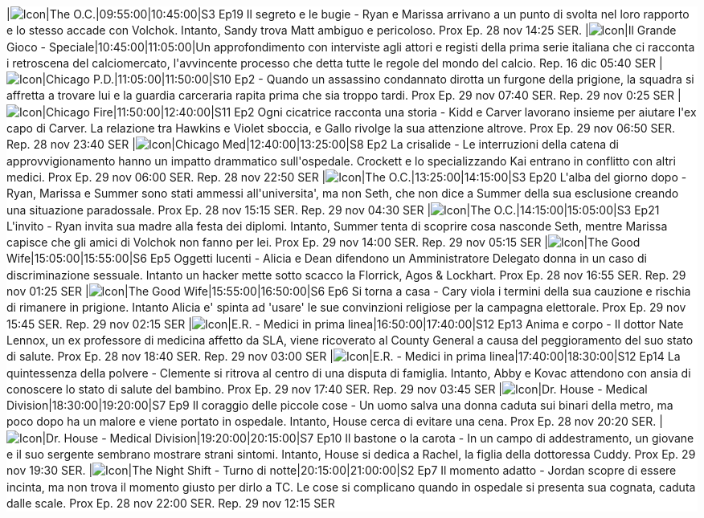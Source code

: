 |![Icon](https://guidatv.sky.it/uuid/bf09533f-115f-4f6f-a594-72b14449f32b/cover?md5ChecksumParam=ecddace840d1b759297c38a50ffdaba0)|The O.C.|09:55:00|10:45:00|S3 Ep19 Il segreto e le bugie - Ryan e Marissa arrivano a un punto di svolta nel loro rapporto e lo stesso accade con Volchok. Intanto, Sandy trova Matt ambiguo e pericoloso. Prox Ep. 28 nov 14:25 SER.
|![Icon](https://guidatv.sky.it/uuid/fe15da17-5af6-4b80-aac6-68e1ec4fc9ce/cover?md5ChecksumParam=13e5ee7007c3b123ea9c6a6d4bc0d890)|Il Grande Gioco - Speciale|10:45:00|11:05:00|Un approfondimento con interviste agli attori e registi della prima serie italiana che ci racconta i retroscena del calciomercato, l&#039;avvincente processo che detta tutte le regole del mondo del calcio. Rep. 16 dic 05:40 SER
|![Icon](https://guidatv.sky.it/uuid/7573bdf5-49d5-4103-bd7e-55068dded60a/cover?md5ChecksumParam=964fe2bb29ac46139d8ae1d562d7eb02)|Chicago P.D.|11:05:00|11:50:00|S10 Ep2 - Quando un assassino condannato dirotta un furgone della prigione, la squadra si affretta a trovare lui e la guardia carceraria rapita prima che sia troppo tardi. Prox Ep. 29 nov 07:40 SER. Rep. 29 nov 0:25 SER
|![Icon](https://guidatv.sky.it/uuid/64676896-f561-4d4d-b7fc-e7d948ba9493/cover?md5ChecksumParam=c20de253df29a73f1771898305abd193)|Chicago Fire|11:50:00|12:40:00|S11 Ep2 Ogni cicatrice racconta una storia - Kidd e Carver lavorano insieme per aiutare l&#039;ex capo di Carver. La relazione tra Hawkins e Violet sboccia, e Gallo rivolge la sua attenzione altrove. Prox Ep. 29 nov 06:50 SER. Rep. 28 nov 23:40 SER
|![Icon](https://guidatv.sky.it/uuid/77deb9c6-644c-4dc2-b1d6-fabcedf62d13/cover?md5ChecksumParam=0cacf71f96755384f1c51044476425aa)|Chicago Med|12:40:00|13:25:00|S8 Ep2 La crisalide - Le interruzioni della catena di approvvigionamento hanno un impatto drammatico sull&#039;ospedale. Crockett e lo specializzando Kai entrano in conflitto con altri medici. Prox Ep. 29 nov 06:00 SER. Rep. 28 nov 22:50 SER
|![Icon](https://guidatv.sky.it/uuid/104b851b-b73b-4342-a191-62f519742b03/cover?md5ChecksumParam=ecddace840d1b759297c38a50ffdaba0)|The O.C.|13:25:00|14:15:00|S3 Ep20 L&#039;alba del giorno dopo - Ryan, Marissa e Summer sono stati ammessi all&#039;universita&#039;, ma non Seth, che non dice a Summer della sua esclusione creando una situazione paradossale. Prox Ep. 28 nov 15:15 SER. Rep. 29 nov 04:30 SER
|![Icon](https://guidatv.sky.it/uuid/5168059d-584f-4c74-9625-d45ea4ebeb63/cover?md5ChecksumParam=ecddace840d1b759297c38a50ffdaba0)|The O.C.|14:15:00|15:05:00|S3 Ep21 L&#039;invito - Ryan invita sua madre alla festa dei diplomi. Intanto, Summer tenta di scoprire cosa nasconde Seth, mentre Marissa capisce che gli amici di Volchok non fanno per lei. Prox Ep. 29 nov 14:00 SER. Rep. 29 nov 05:15 SER
|![Icon](https://guidatv.sky.it/uuid/c2fd0574-8588-4637-ab96-da69c3076d81/cover?md5ChecksumParam=9026e748a335d5f24498ca22fbbecc0a)|The Good Wife|15:05:00|15:55:00|S6 Ep5 Oggetti lucenti - Alicia e Dean difendono un Amministratore Delegato donna in un caso di discriminazione sessuale. Intanto un hacker mette sotto scacco la Florrick, Agos &amp; Lockhart. Prox Ep. 28 nov 16:55 SER. Rep. 29 nov 01:25 SER
|![Icon](https://guidatv.sky.it/uuid/77988b83-ae82-45c7-93c9-ead7dd259e9f/cover?md5ChecksumParam=9026e748a335d5f24498ca22fbbecc0a)|The Good Wife|15:55:00|16:50:00|S6 Ep6 Si torna a casa - Cary viola i termini della sua cauzione e rischia di rimanere in prigione. Intanto Alicia e&#039; spinta ad &#039;usare&#039; le sue convinzioni religiose per la campagna elettorale. Prox Ep. 29 nov 15:45 SER. Rep. 29 nov 02:15 SER
|![Icon](https://guidatv.sky.it/uuid/a02b33b2-50d1-4d17-b018-ec2733a24466/cover?md5ChecksumParam=d6d2e58e5d27b3246e0c33e9879afc55)|E.R. - Medici in prima linea|16:50:00|17:40:00|S12 Ep13 Anima e corpo - Il dottor Nate Lennox, un ex professore di medicina affetto da SLA, viene ricoverato al County General a causa del peggioramento del suo stato di salute. Prox Ep. 28 nov 18:40 SER. Rep. 29 nov 03:00 SER
|![Icon](https://guidatv.sky.it/uuid/1f3a0267-c207-45b3-85a5-e206683ef3b5/cover?md5ChecksumParam=d6d2e58e5d27b3246e0c33e9879afc55)|E.R. - Medici in prima linea|17:40:00|18:30:00|S12 Ep14 La quintessenza della polvere - Clemente si ritrova al centro di una disputa di famiglia. Intanto, Abby e Kovac attendono con ansia di conoscere lo stato di salute del bambino. Prox Ep. 29 nov 17:40 SER. Rep. 29 nov 03:45 SER
|![Icon](https://guidatv.sky.it/uuid/7bb49302-a056-4548-be2f-ac2539aee3fb/cover?md5ChecksumParam=8f94dd4283c13ec7b2d4f2d760f270cd)|Dr. House - Medical Division|18:30:00|19:20:00|S7 Ep9 Il coraggio delle piccole cose - Un uomo salva una donna caduta sui binari della metro, ma poco dopo ha un malore e viene portato in ospedale. Intanto, House cerca di evitare una cena. Prox Ep. 28 nov 20:20 SER.
|![Icon](https://guidatv.sky.it/uuid/66262d99-1eab-45e4-8e7c-3ef493b0186f/cover?md5ChecksumParam=8f94dd4283c13ec7b2d4f2d760f270cd)|Dr. House - Medical Division|19:20:00|20:15:00|S7 Ep10 Il bastone o la carota - In un campo di addestramento, un giovane e il suo sergente sembrano mostrare strani sintomi. Intanto, House si dedica a Rachel, la figlia della dottoressa Cuddy. Prox Ep. 29 nov 19:30 SER.
|![Icon](https://guidatv.sky.it/uuid/2a9d34c5-af65-4db8-b683-c2552beb9c9f/cover?md5ChecksumParam=fd794ae1320532d722374848480afa1d)|The Night Shift - Turno di notte|20:15:00|21:00:00|S2 Ep7 Il momento adatto - Jordan scopre di essere incinta, ma non trova il momento giusto per dirlo a TC. Le cose si complicano quando in ospedale si presenta sua cognata, caduta dalle scale. Prox Ep. 28 nov 22:00 SER. Rep. 29 nov 12:15 SER